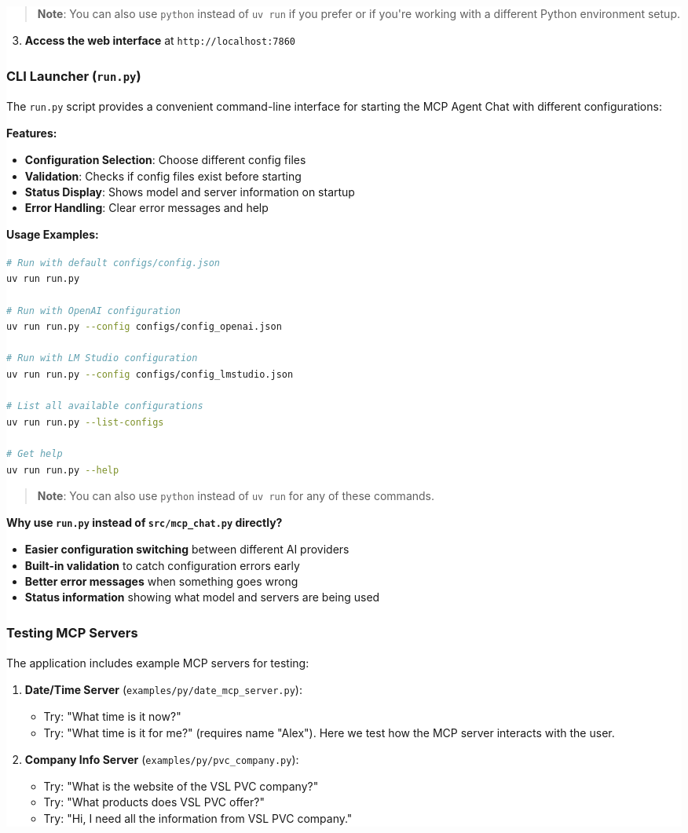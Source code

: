    > **Note**: You can also use `python` instead of `uv run` if you prefer or if you're working with a different Python environment setup.

3. **Access the web interface** at `http://localhost:7860`

### CLI Launcher (`run.py`)

The `run.py` script provides a convenient command-line interface for starting the MCP Agent Chat with different configurations:

**Features:**
- **Configuration Selection**: Choose different config files
- **Validation**: Checks if config files exist before starting
- **Status Display**: Shows model and server information on startup
- **Error Handling**: Clear error messages and help

**Usage Examples:**

```bash
# Run with default configs/config.json
uv run run.py

# Run with OpenAI configuration
uv run run.py --config configs/config_openai.json

# Run with LM Studio configuration  
uv run run.py --config configs/config_lmstudio.json

# List all available configurations
uv run run.py --list-configs

# Get help
uv run run.py --help
```

> **Note**: You can also use `python` instead of `uv run` for any of these commands.

**Why use `run.py` instead of `src/mcp_chat.py` directly?**
- **Easier configuration switching** between different AI providers
- **Built-in validation** to catch configuration errors early
- **Better error messages** when something goes wrong
- **Status information** showing what model and servers are being used

### Testing MCP Servers

The application includes example MCP servers for testing:

1. **Date/Time Server** (`examples/py/date_mcp_server.py`):
   - Try: "What time is it now?" 
   - Try: "What time is it for me?" (requires name "Alex"). Here we test how the MCP server interacts with the user.

2. **Company Info Server** (`examples/py/pvc_company.py`):
   - Try: "What is the website of the VSL PVC company?"
   - Try: "What products does VSL PVC offer?"
   - Try: "Hi, I need all the information from VSL PVC company."
